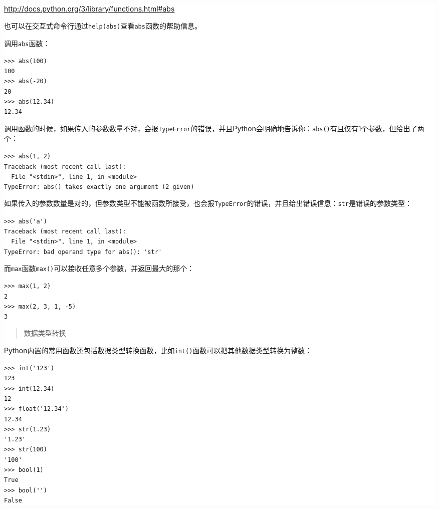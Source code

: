 http://docs.python.org/3/library/functions.html#abs

也可以在交互式命令行通过`help(abs)`查看`abs`函数的帮助信息。

调用`abs`函数：

```
>>> abs(100)
100
>>> abs(-20)
20
>>> abs(12.34)
12.34
```

调用函数的时候，如果传入的参数数量不对，会报`TypeError`的错误，并且Python会明确地告诉你：`abs()`有且仅有1个参数，但给出了两个：

```
>>> abs(1, 2)
Traceback (most recent call last):
  File "<stdin>", line 1, in <module>
TypeError: abs() takes exactly one argument (2 given)
```

如果传入的参数数量是对的，但参数类型不能被函数所接受，也会报`TypeError`的错误，并且给出错误信息：`str`是错误的参数类型：

```
>>> abs('a')
Traceback (most recent call last):
  File "<stdin>", line 1, in <module>
TypeError: bad operand type for abs(): 'str'
```

而`max`函数`max()`可以接收任意多个参数，并返回最大的那个：

```
>>> max(1, 2)
2
>>> max(2, 3, 1, -5)
3
```

> 数据类型转换

Python内置的常用函数还包括数据类型转换函数，比如`int()`函数可以把其他数据类型转换为整数：

```
>>> int('123')
123
>>> int(12.34)
12
>>> float('12.34')
12.34
>>> str(1.23)
'1.23'
>>> str(100)
'100'
>>> bool(1)
True
>>> bool('')
False
```
